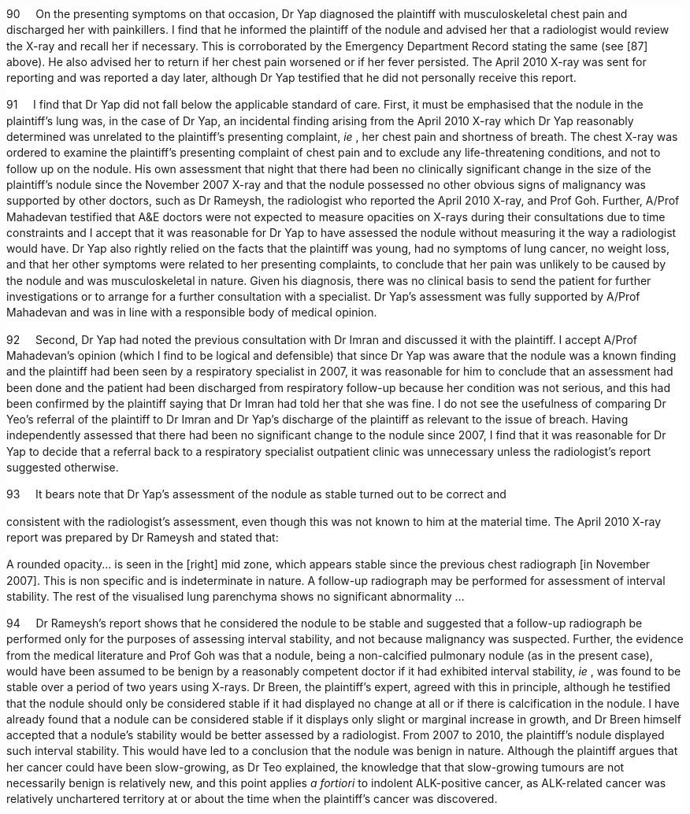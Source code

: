 90     On the presenting symptoms on that occasion, Dr Yap diagnosed the plaintiff with musculoskeletal chest pain and discharged her with painkillers. I find that he informed the plaintiff of the nodule and advised her that a radiologist would review the X-ray and recall her if necessary. This is corroborated by the Emergency Department Record stating the same (see [87] above). He also advised her to return if her chest pain worsened or if her fever persisted. The April 2010 X-ray was sent for reporting and was reported a day later, although Dr Yap testified that he did not personally receive this report. 

91     I find that Dr Yap did not fall below the applicable standard of care. First, it must be emphasised that the nodule in the plaintiff’s lung was, in the case of Dr Yap, an incidental finding arising from the April 2010 X-ray which Dr Yap reasonably determined was unrelated to the plaintiff’s presenting complaint, _ie_ , her chest pain and shortness of breath. The chest X-ray was ordered to examine the plaintiff’s presenting complaint of chest pain and to exclude any life-threatening conditions, and not to follow up on the nodule. His own assessment that night that there had been no clinically significant change in the size of the plaintiff’s nodule since the November 2007 X-ray and that the nodule possessed no other obvious signs of malignancy was supported by other doctors, such as Dr Rameysh, the radiologist who reported the April 2010 X-ray, and Prof Goh. Further, A/Prof Mahadevan testified that A&E doctors were not expected to measure opacities on X-rays during their consultations due to time constraints and I accept that it was reasonable for Dr Yap to have assessed the nodule without measuring it the way a radiologist would have. Dr Yap also rightly relied on the facts that the plaintiff was young, had no symptoms of lung cancer, no weight loss, and that her other symptoms were related to her presenting complaints, to conclude that her pain was unlikely to be caused by the nodule and was musculoskeletal in nature. Given his diagnosis, there was no clinical basis to send the patient for further investigations or to arrange for a further consultation with a specialist. Dr Yap’s assessment was fully supported by A/Prof Mahadevan and was in line with a responsible body of medical opinion. 

92     Second, Dr Yap had noted the previous consultation with Dr Imran and discussed it with the plaintiff. I accept A/Prof Mahadevan’s opinion (which I find to be logical and defensible) that since Dr Yap was aware that the nodule was a known finding and the plaintiff had been seen by a respiratory specialist in 2007, it was reasonable for him to conclude that an assessment had been done and the patient had been discharged from respiratory follow-up because her condition was not serious, and this had been confirmed by the plaintiff saying that Dr Imran had told her that she was fine. I do not see the usefulness of comparing Dr Yeo’s referral of the plaintiff to Dr Imran and Dr Yap’s discharge of the plaintiff as relevant to the issue of breach. Having independently assessed that there had been no significant change to the nodule since 2007, I find that it was reasonable for Dr Yap to decide that a referral back to a respiratory specialist outpatient clinic was unnecessary unless the radiologist’s report suggested otherwise. 

93     It bears note that Dr Yap’s assessment of the nodule as stable turned out to be correct and 


consistent with the radiologist’s assessment, even though this was not known to him at the material time. The April 2010 X-ray report was prepared by Dr Rameysh and stated that: 

 A rounded opacity... is seen in the [right] mid zone, which appears stable since the previous chest radiograph [in November 2007]. This is non specific and is indeterminate in nature. A follow-up radiograph may be performed for assessment of interval stability. The rest of the visualised lung parenchyma shows no significant abnormality ... 

94     Dr Rameysh’s report shows that he considered the nodule to be stable and suggested that a follow-up radiograph be performed only for the purposes of assessing interval stability, and not because malignancy was suspected. Further, the evidence from the medical literature and Prof Goh was that a nodule, being a non-calcified pulmonary nodule (as in the present case), would have been assumed to be benign by a reasonably competent doctor if it had exhibited interval stability, _ie_ , was found to be stable over a period of two years using X-rays. Dr Breen, the plaintiff’s expert, agreed with this in principle, although he testified that the nodule should only be considered stable if it had displayed no change at all or if there is calcification in the nodule. I have already found that a nodule can be considered stable if it displays only slight or marginal increase in growth, and Dr Breen himself accepted that a nodule’s stability would be better assessed by a radiologist. From 2007 to 2010, the plaintiff’s nodule displayed such interval stability. This would have led to a conclusion that the nodule was benign in nature. Although the plaintiff argues that her cancer could have been slow-growing, as Dr Teo explained, the knowledge that that slow-growing tumours are not necessarily benign is relatively new, and this point applies _a fortiori_ to indolent ALK-positive cancer, as ALK-related cancer was relatively unchartered territory at or about the time when the plaintiff’s cancer was discovered. 
